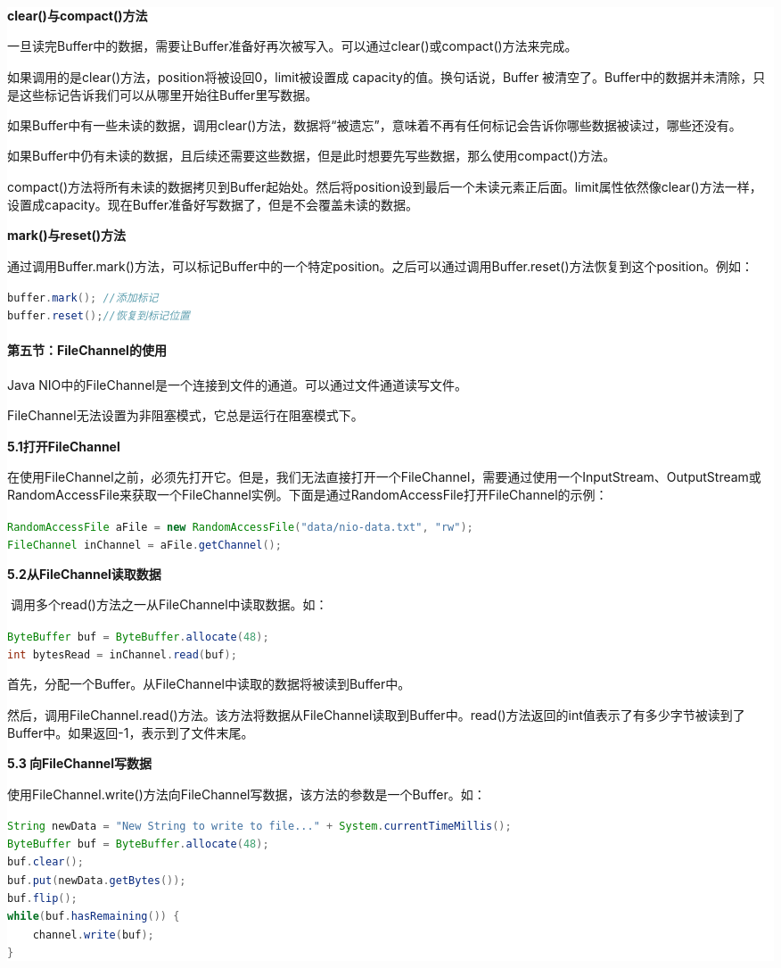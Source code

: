 **clear()与compact()方法**

一旦读完Buffer中的数据，需要让Buffer准备好再次被写入。可以通过clear()或compact()方法来完成。

如果调用的是clear()方法，position将被设回0，limit被设置成 capacity的值。换句话说，Buffer 被清空了。Buffer中的数据并未清除，只是这些标记告诉我们可以从哪里开始往Buffer里写数据。

如果Buffer中有一些未读的数据，调用clear()方法，数据将“被遗忘”，意味着不再有任何标记会告诉你哪些数据被读过，哪些还没有。

如果Buffer中仍有未读的数据，且后续还需要这些数据，但是此时想要先写些数据，那么使用compact()方法。

compact()方法将所有未读的数据拷贝到Buffer起始处。然后将position设到最后一个未读元素正后面。limit属性依然像clear()方法一样，设置成capacity。现在Buffer准备好写数据了，但是不会覆盖未读的数据。

**mark()与reset()方法**

通过调用Buffer.mark()方法，可以标记Buffer中的一个特定position。之后可以通过调用Buffer.reset()方法恢复到这个position。例如：

```java
buffer.mark(); //添加标记
buffer.reset();//恢复到标记位置
```

#### 第五节：FileChannel的使用

Java NIO中的FileChannel是一个连接到文件的通道。可以通过文件通道读写文件。

FileChannel无法设置为非阻塞模式，它总是运行在阻塞模式下。

**5.1打开FileChannel**

​	在使用FileChannel之前，必须先打开它。但是，我们无法直接打开一个FileChannel，需要通过使用一个InputStream、OutputStream或RandomAccessFile来获取一个FileChannel实例。下面是通过RandomAccessFile打开FileChannel的示例：

```java
RandomAccessFile aFile = new RandomAccessFile("data/nio-data.txt", "rw");
FileChannel inChannel = aFile.getChannel();
```

**5.2从FileChannel读取数据**

​	调用多个read()方法之一从FileChannel中读取数据。如：

```java
ByteBuffer buf = ByteBuffer.allocate(48);
int bytesRead = inChannel.read(buf);
```

首先，分配一个Buffer。从FileChannel中读取的数据将被读到Buffer中。

然后，调用FileChannel.read()方法。该方法将数据从FileChannel读取到Buffer中。read()方法返回的int值表示了有多少字节被读到了Buffer中。如果返回-1，表示到了文件末尾。

**5.3 向FileChannel写数据**

使用FileChannel.write()方法向FileChannel写数据，该方法的参数是一个Buffer。如：

```java
String newData = "New String to write to file..." + System.currentTimeMillis();
ByteBuffer buf = ByteBuffer.allocate(48);
buf.clear();
buf.put(newData.getBytes());
buf.flip();
while(buf.hasRemaining()) {
    channel.write(buf);
}
```

